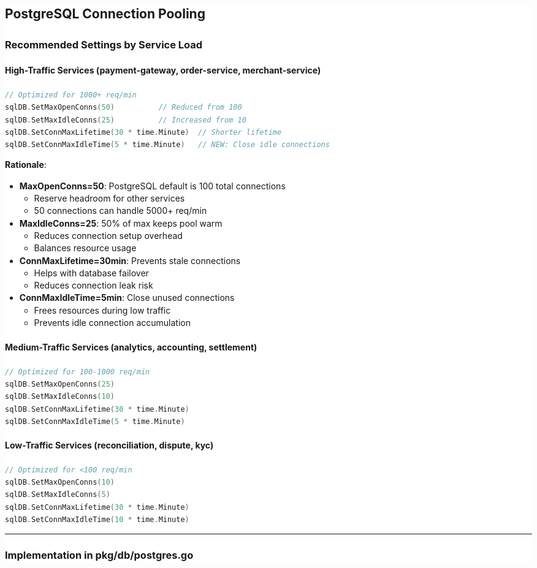 
## PostgreSQL Connection Pooling

### Recommended Settings by Service Load

#### High-Traffic Services (payment-gateway, order-service, merchant-service)

```go
// Optimized for 1000+ req/min
sqlDB.SetMaxOpenConns(50)          // Reduced from 100
sqlDB.SetMaxIdleConns(25)          // Increased from 10
sqlDB.SetConnMaxLifetime(30 * time.Minute)  // Shorter lifetime
sqlDB.SetConnMaxIdleTime(5 * time.Minute)   // NEW: Close idle connections
```

**Rationale**:
- **MaxOpenConns=50**: PostgreSQL default is 100 total connections
  - Reserve headroom for other services
  - 50 connections can handle 5000+ req/min
- **MaxIdleConns=25**: 50% of max keeps pool warm
  - Reduces connection setup overhead
  - Balances resource usage
- **ConnMaxLifetime=30min**: Prevents stale connections
  - Helps with database failover
  - Reduces connection leak risk
- **ConnMaxIdleTime=5min**: Close unused connections
  - Frees resources during low traffic
  - Prevents idle connection accumulation

#### Medium-Traffic Services (analytics, accounting, settlement)

```go
// Optimized for 100-1000 req/min
sqlDB.SetMaxOpenConns(25)
sqlDB.SetMaxIdleConns(10)
sqlDB.SetConnMaxLifetime(30 * time.Minute)
sqlDB.SetConnMaxIdleTime(5 * time.Minute)
```

#### Low-Traffic Services (reconciliation, dispute, kyc)

```go
// Optimized for <100 req/min
sqlDB.SetMaxOpenConns(10)
sqlDB.SetMaxIdleConns(5)
sqlDB.SetConnMaxLifetime(30 * time.Minute)
sqlDB.SetConnMaxIdleTime(10 * time.Minute)
```

---

### Implementation in pkg/db/postgres.go
